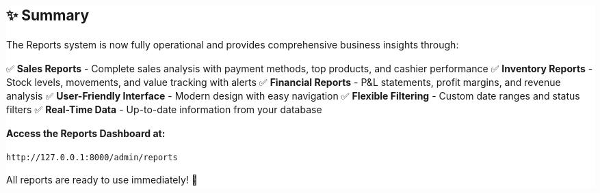 
## ✨ Summary

The Reports system is now fully operational and provides comprehensive business insights through:

✅ **Sales Reports** - Complete sales analysis with payment methods, top products, and cashier performance
✅ **Inventory Reports** - Stock levels, movements, and value tracking with alerts
✅ **Financial Reports** - P&L statements, profit margins, and revenue analysis
✅ **User-Friendly Interface** - Modern design with easy navigation
✅ **Flexible Filtering** - Custom date ranges and status filters
✅ **Real-Time Data** - Up-to-date information from your database

**Access the Reports Dashboard at:**
```
http://127.0.0.1:8000/admin/reports
```

All reports are ready to use immediately! 🎊
